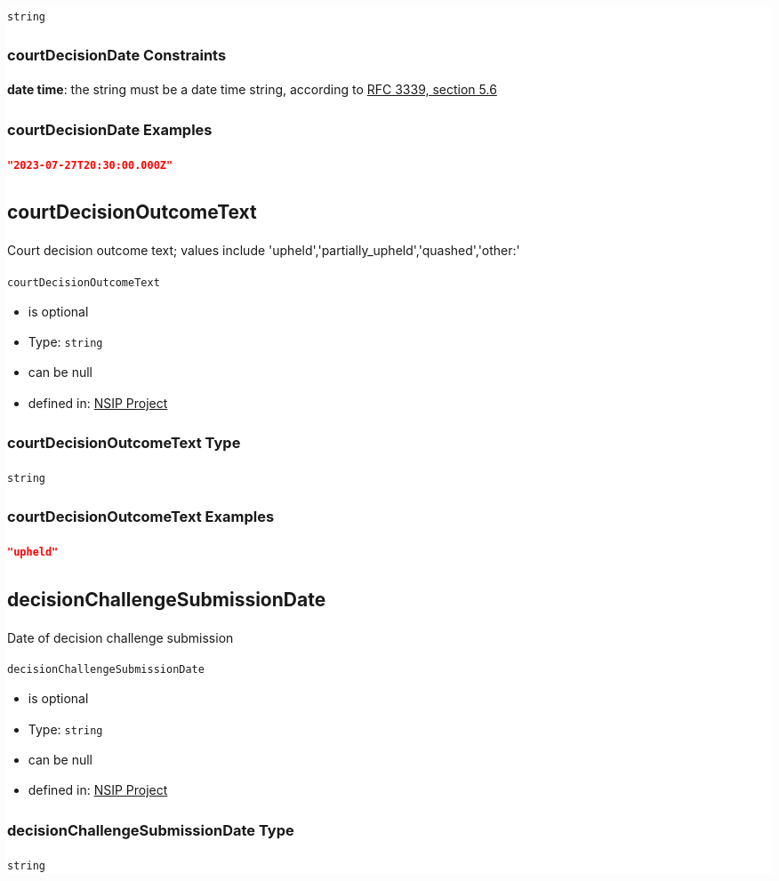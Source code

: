 `string`

### courtDecisionDate Constraints

**date time**: the string must be a date time string, according to [RFC 3339, section 5.6](https://tools.ietf.org/html/rfc3339 "check the specification")

### courtDecisionDate Examples

```json
"2023-07-27T20:30:00.000Z"
```

## courtDecisionOutcomeText

Court decision outcome text; values include 'upheld','partially\_upheld','quashed','other:<Text>'

`courtDecisionOutcomeText`

* is optional

* Type: `string`

* can be null

* defined in: [NSIP Project](nsip-project-properties-courtdecisionoutcometext.md "nsip-project.schema.json#/properties/courtDecisionOutcomeText")

### courtDecisionOutcomeText Type

`string`

### courtDecisionOutcomeText Examples

```json
"upheld"
```

## decisionChallengeSubmissionDate

Date of decision challenge submission

`decisionChallengeSubmissionDate`

* is optional

* Type: `string`

* can be null

* defined in: [NSIP Project](nsip-project-properties-decisionchallengesubmissiondate.md "nsip-project.schema.json#/properties/decisionChallengeSubmissionDate")

### decisionChallengeSubmissionDate Type

`string`
